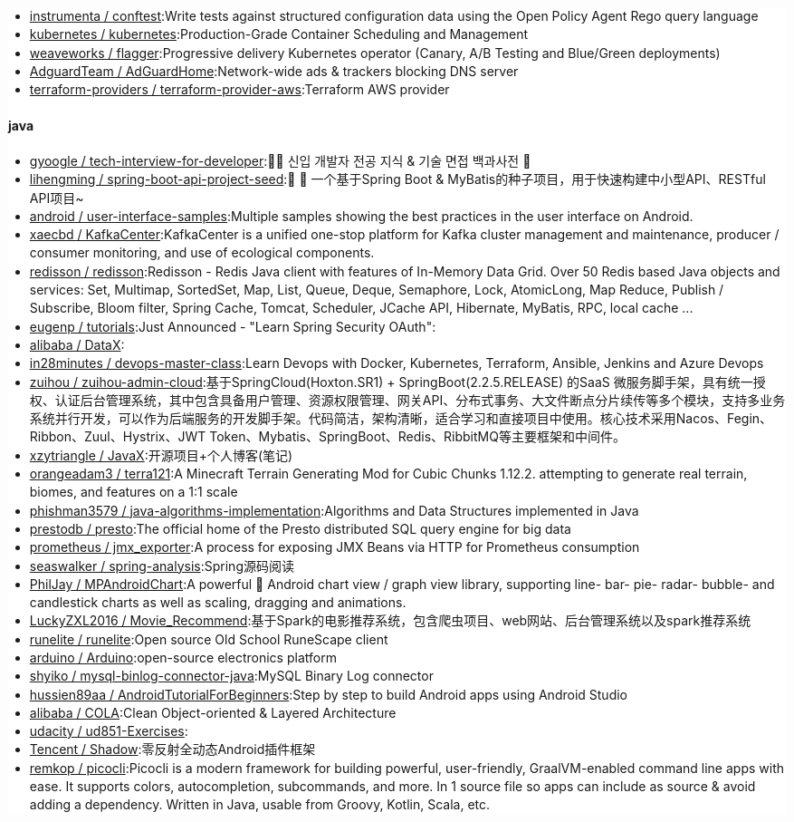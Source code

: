 * [instrumenta / conftest](https://github.com/instrumenta/conftest):Write tests against structured configuration data using the Open Policy Agent Rego query language
* [kubernetes / kubernetes](https://github.com/kubernetes/kubernetes):Production-Grade Container Scheduling and Management
* [weaveworks / flagger](https://github.com/weaveworks/flagger):Progressive delivery Kubernetes operator (Canary, A/B Testing and Blue/Green deployments)
* [AdguardTeam / AdGuardHome](https://github.com/AdguardTeam/AdGuardHome):Network-wide ads & trackers blocking DNS server
* [terraform-providers / terraform-provider-aws](https://github.com/terraform-providers/terraform-provider-aws):Terraform AWS provider

#### java
* [gyoogle / tech-interview-for-developer](https://github.com/gyoogle/tech-interview-for-developer):👶🏻 신입 개발자 전공 지식 & 기술 면접 백과사전 📖
* [lihengming / spring-boot-api-project-seed](https://github.com/lihengming/spring-boot-api-project-seed):🌱 🚀 一个基于Spring Boot & MyBatis的种子项目，用于快速构建中小型API、RESTful API项目~
* [android / user-interface-samples](https://github.com/android/user-interface-samples):Multiple samples showing the best practices in the user interface on Android.
* [xaecbd / KafkaCenter](https://github.com/xaecbd/KafkaCenter):KafkaCenter is a unified one-stop platform for Kafka cluster management and maintenance, producer / consumer monitoring, and use of ecological components.
* [redisson / redisson](https://github.com/redisson/redisson):Redisson - Redis Java client with features of In-Memory Data Grid. Over 50 Redis based Java objects and services: Set, Multimap, SortedSet, Map, List, Queue, Deque, Semaphore, Lock, AtomicLong, Map Reduce, Publish / Subscribe, Bloom filter, Spring Cache, Tomcat, Scheduler, JCache API, Hibernate, MyBatis, RPC, local cache ...
* [eugenp / tutorials](https://github.com/eugenp/tutorials):Just Announced - "Learn Spring Security OAuth":
* [alibaba / DataX](https://github.com/alibaba/DataX):
* [in28minutes / devops-master-class](https://github.com/in28minutes/devops-master-class):Learn Devops with Docker, Kubernetes, Terraform, Ansible, Jenkins and Azure Devops
* [zuihou / zuihou-admin-cloud](https://github.com/zuihou/zuihou-admin-cloud):基于SpringCloud(Hoxton.SR1) + SpringBoot(2.2.5.RELEASE) 的SaaS 微服务脚手架，具有统一授权、认证后台管理系统，其中包含具备用户管理、资源权限管理、网关API、分布式事务、大文件断点分片续传等多个模块，支持多业务系统并行开发，可以作为后端服务的开发脚手架。代码简洁，架构清晰，适合学习和直接项目中使用。核心技术采用Nacos、Fegin、Ribbon、Zuul、Hystrix、JWT Token、Mybatis、SpringBoot、Redis、RibbitMQ等主要框架和中间件。
* [xzytriangle / JavaX](https://github.com/xzytriangle/JavaX):开源项目+个人博客(笔记)
* [orangeadam3 / terra121](https://github.com/orangeadam3/terra121):A Minecraft Terrain Generating Mod for Cubic Chunks 1.12.2. attempting to generate real terrain, biomes, and features on a 1:1 scale
* [phishman3579 / java-algorithms-implementation](https://github.com/phishman3579/java-algorithms-implementation):Algorithms and Data Structures implemented in Java
* [prestodb / presto](https://github.com/prestodb/presto):The official home of the Presto distributed SQL query engine for big data
* [prometheus / jmx_exporter](https://github.com/prometheus/jmx_exporter):A process for exposing JMX Beans via HTTP for Prometheus consumption
* [seaswalker / spring-analysis](https://github.com/seaswalker/spring-analysis):Spring源码阅读
* [PhilJay / MPAndroidChart](https://github.com/PhilJay/MPAndroidChart):A powerful 🚀 Android chart view / graph view library, supporting line- bar- pie- radar- bubble- and candlestick charts as well as scaling, dragging and animations.
* [LuckyZXL2016 / Movie_Recommend](https://github.com/LuckyZXL2016/Movie_Recommend):基于Spark的电影推荐系统，包含爬虫项目、web网站、后台管理系统以及spark推荐系统
* [runelite / runelite](https://github.com/runelite/runelite):Open source Old School RuneScape client
* [arduino / Arduino](https://github.com/arduino/Arduino):open-source electronics platform
* [shyiko / mysql-binlog-connector-java](https://github.com/shyiko/mysql-binlog-connector-java):MySQL Binary Log connector
* [hussien89aa / AndroidTutorialForBeginners](https://github.com/hussien89aa/AndroidTutorialForBeginners):Step by step to build Android apps using Android Studio
* [alibaba / COLA](https://github.com/alibaba/COLA):Clean Object-oriented & Layered Architecture
* [udacity / ud851-Exercises](https://github.com/udacity/ud851-Exercises):
* [Tencent / Shadow](https://github.com/Tencent/Shadow):零反射全动态Android插件框架
* [remkop / picocli](https://github.com/remkop/picocli):Picocli is a modern framework for building powerful, user-friendly, GraalVM-enabled command line apps with ease. It supports colors, autocompletion, subcommands, and more. In 1 source file so apps can include as source & avoid adding a dependency. Written in Java, usable from Groovy, Kotlin, Scala, etc.